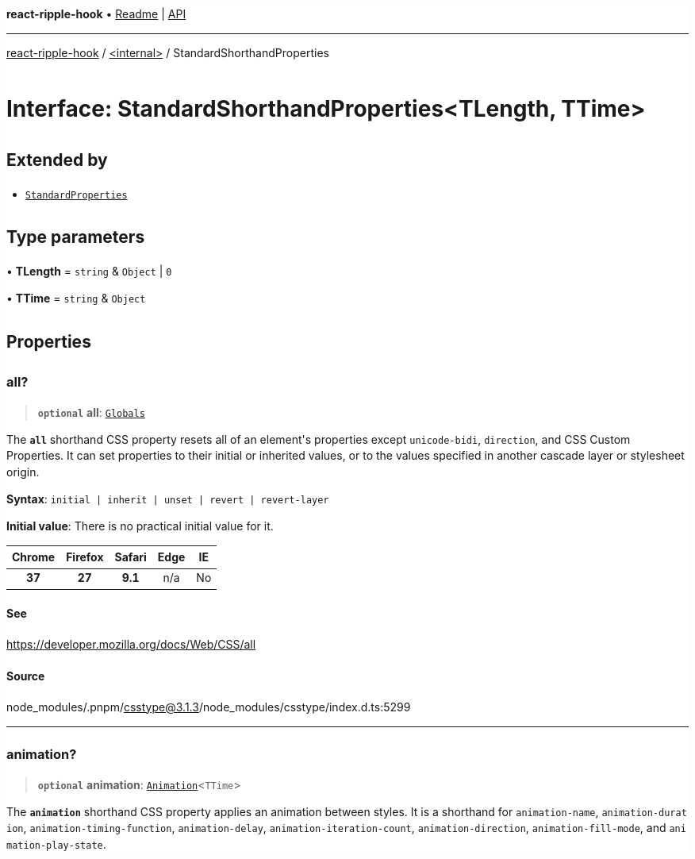 **react-ripple-hook** • [Readme](../../README.md) \| [API](../../globals.md)

---

[react-ripple-hook](../../README.md) / [\<internal\>](../README.md) / StandardShorthandProperties

# Interface: StandardShorthandProperties\<TLength, TTime\>

## Extended by

-   [`StandardProperties`](StandardProperties.md)

## Type parameters

• **TLength** = `string` & `Object` \| `0`

• **TTime** = `string` & `Object`

## Properties

### all?

> **`optional`** **all**: [`Globals`](../type-aliases/Globals.md)

The **`all`** shorthand CSS property resets all of an element's properties except `unicode-bidi`, `direction`, and CSS Custom Properties. It can set properties to their initial or inherited values, or to the values specified in another cascade layer or stylesheet origin.

**Syntax**: `initial | inherit | unset | revert | revert-layer`

**Initial value**: There is no practical initial value for it.

| Chrome | Firefox | Safari  | Edge | IE  |
| :----: | :-----: | :-----: | :--: | :-: |
| **37** | **27**  | **9.1** | n/a  | No  |

#### See

https://developer.mozilla.org/docs/Web/CSS/all

#### Source

node_modules/.pnpm/csstype@3.1.3/node_modules/csstype/index.d.ts:5299

---

### animation?

> **`optional`** **animation**: [`Animation`](../type-aliases/Animation.md)\<`TTime`\>

The **`animation`** shorthand CSS property applies an animation between styles. It is a shorthand for `animation-name`, `animation-duration`, `animation-timing-function`, `animation-delay`, `animation-iteration-count`, `animation-direction`, `animation-fill-mode`, and `animation-play-state`.
